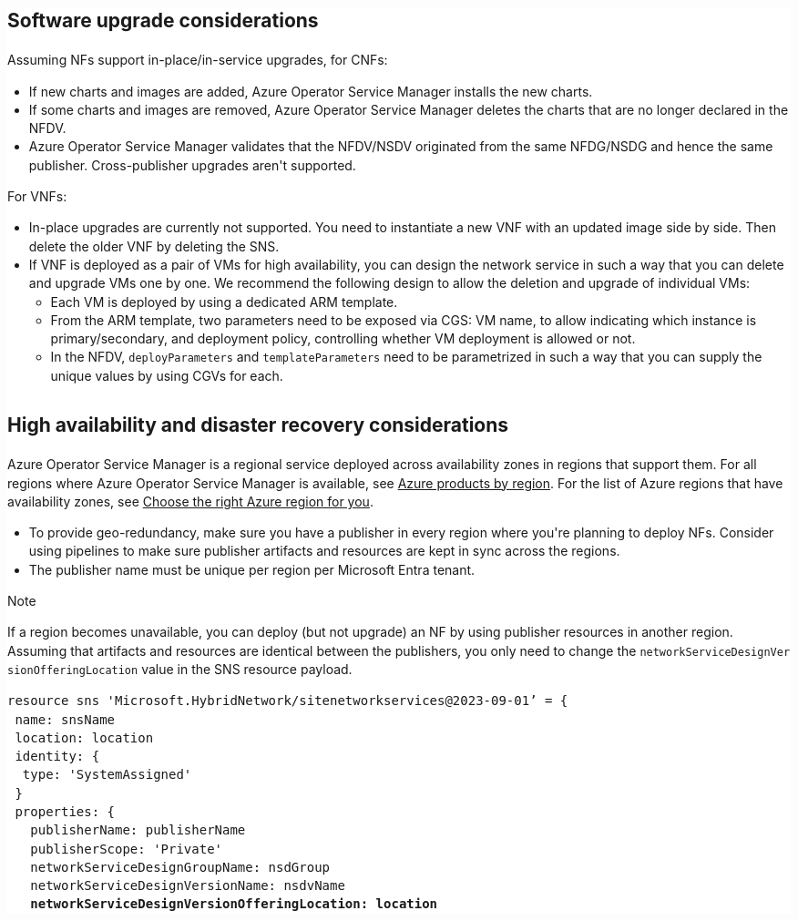 
## Software upgrade considerations

Assuming NFs support in-place/in-service upgrades, for CNFs:

- If new charts and images are added, Azure Operator Service Manager installs the new charts.
- If some charts and images are removed, Azure Operator Service Manager deletes the charts that are no longer declared in the NFDV.
- Azure Operator Service Manager validates that the NFDV/NSDV originated from the same NFDG/NSDG and hence the same publisher. Cross-publisher upgrades aren't supported.

For VNFs:

- In-place upgrades are currently not supported. You need to instantiate a new VNF with an updated image side by side. Then delete the older VNF by deleting the SNS.
- If VNF is deployed as a pair of VMs for high availability, you can design the network service in such a way that you can delete and upgrade VMs one by one. We recommend the following design to allow the deletion and upgrade of individual VMs:
    - Each VM is deployed by using a dedicated ARM template.
    - From the ARM template, two parameters need to be exposed via CGS: VM name, to allow indicating which instance is primary/secondary, and deployment policy, controlling whether VM deployment is allowed or not.
    - In the NFDV, `deployParameters` and `templateParameters` need to be parametrized in such a way that you can supply the unique values by using CGVs for each.

## High availability and disaster recovery considerations

Azure Operator Service Manager is a regional service deployed across availability zones in regions that support them. For all regions where Azure Operator Service Manager is available, see [Azure products by region](https://azure.microsoft.com/explore/global-infrastructure/products-by-region/?products=operator-service-manager,azure-network-function-manager&regions=all). For the list of Azure regions that have availability zones, see [Choose the right Azure region for you](https://azure.microsoft.com/explore/global-infrastructure/geographies/#geographies).
- To provide geo-redundancy, make sure you have a publisher in every region where you're planning to deploy NFs. Consider using pipelines to make sure publisher artifacts and resources are kept in sync across the regions.
- The publisher name must be unique per region per Microsoft Entra tenant.

> [!NOTE]
> If a region becomes unavailable, you can deploy (but not upgrade) an NF by using publisher resources in another region. Assuming that artifacts and resources are identical between the publishers, you only need to change the `networkServiceDesignVersionOfferingLocation` value in the SNS resource payload.
> <pre>
> resource sns 'Microsoft.HybridNetwork/sitenetworkservices@2023-09-01’ = {
>  name: snsName
>  location: location
>  identity: {
>   type: 'SystemAssigned'
>  }
>  properties: {
>    publisherName: publisherName
>    publisherScope: 'Private'
>    networkServiceDesignGroupName: nsdGroup
>    networkServiceDesignVersionName: nsdvName
>    <b>networkServiceDesignVersionOfferingLocation: location</b>
> </pre>
